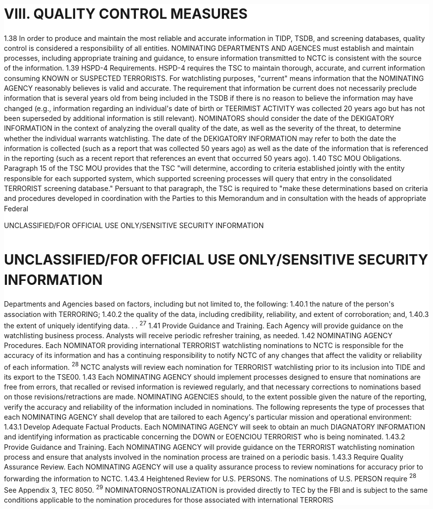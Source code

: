 # VIII. QUALITY CONTROL MEASURES 

1.38 In order to produce and maintain the most reliable and accurate information in TIDP, TSDB, and screening databases, quality control is considered a responsibility of all entities. NOMINATING DEPARTMENTS AND AGENCES must establish and maintain processes, including appropriate training and guidance, to ensure information transmitted to NCTC is consistent with the source of the information.
1.39 HSPD-4 Requirements. HSPD-4 requires the TSC to maintain thorough, accurate, and current information consuming KNOWN or SUSPECTED TERRORISTS. For watchlisting purposes, "current" means information that the NOMINATING AGENCY reasonably believes is valid and accurate. The requirement that information be current does not necessarily preclude information that is several years old from being included in the TSDB if there is no reason to believe the information may have changed (e.g., information regarding an individual's date of birth or TEERIMIST ACTIVITY was collected 20 years ago but has not been superseded by additional information is still relevant). NOMINATORS should consider the date of the DEKIGATORY INFORMATION in the context of analyzing the overall quality of the date, as well as the severity of the threat, to determine whether the individual warrants watchlisting. The date of the DEKIGATORY INFORMATION may refer to both the date the information is collected (such as a report that was collected 50 years ago) as well as the date of the information that is referenced in the reporting (such as a recent report that references an event that occurred 50 years ago).
1.40 TSC MOU Obligations. Paragraph 15 of the TSC MOU provides that the TSC "will determine, according to criteria established jointly with the entity responsible for each supported system, which supported screening processes will query that entry in the consolidated TERRORIST screening database." Persuant to that paragraph, the TSC is required to "make these determinations based on criteria and procedures developed in coordination with the Parties to this Memorandum and in consultation with the heads of appropriate Federal

UNCLASSIFIED/FOR OFFICIAL USE ONLY/SENSITIVE SECURITY INFORMATION
# UNCLASSIFIED/FOR OFFICIAL USE ONLY/SENSITIVE SECURITY INFORMATION 

Departments and Agencies based on factors, including but not limited to, the following:
1.40.1 the nature of the person's association with TERRORING;
1.40.2 the quality of the data, including credibility, reliability, and extent of corroboration; and,
1.40.3 the extent of uniquely identifying data. . . ${ }^{27}$
1.41 Provide Guidance and Training. Each Agency will provide guidance on the watchlisting business process. Analysts will receive periodic refresher training, as needed.
1.42 NOMINATING AGENCY Procedures. Each NOMINATOR providing international TERRORIST watchlisting nominations to NCTC is responsible for the accuracy of its information and has a continuing responsibility to notify NCTC of any changes that affect the validity or reliability of each information. ${ }^{28}$ NCTC analysts will review each nomination for TERRORIST watchlisting prior to its inclusion into TIDE and its export to the TSE00.
1.43 Each NOMINATING AGENCY should implement processes designed to ensure that nominations are free from errors, that recalled or revised information is reviewed regularly, and that necessary corrections to nominations based on those revisions/retractions are made. NOMINATING AGENCIES should, to the extent possible given the nature of the reporting, verify the accuracy and reliability of the information included in nominations. The following represents the type of processes that each NOMINATING AGENCY shall develop that are tailored to each Agency's particular mission and operational environment:
1.43.1 Develop Adequate Factual Products. Each NOMINATING AGENCY will seek to obtain an much DIAGNATORY INFORMATION and identifying information as practicable concerning the DOWN or EOENCIOU TERRORIST who is being nominated.
1.43.2 Provide Guidance and Training. Each NOMINATING AGENCY will provide guidance on the TERRORIST watchlisting nomination process and ensure that analysts involved in the nomination process are trained on a periodic basis.
1.43.3 Require Quality Assurance Review. Each NOMINATING AGENCY will use a quality assurance process to review nominations for accuracy prior to forwarding the information to NCTC.
1.43.4 Heightened Review for U.S. PERSONS. The nominations of U.S. PERSON require
${ }^{28}$ See Appendix 3, TEC 8050.
${ }^{29}$ NOMINATORNOSTRONALIZATION is provided directly to TEC by the FBI and is subject to the same conditions applicable to the nomination procedures for those associated with international TERRORIS
